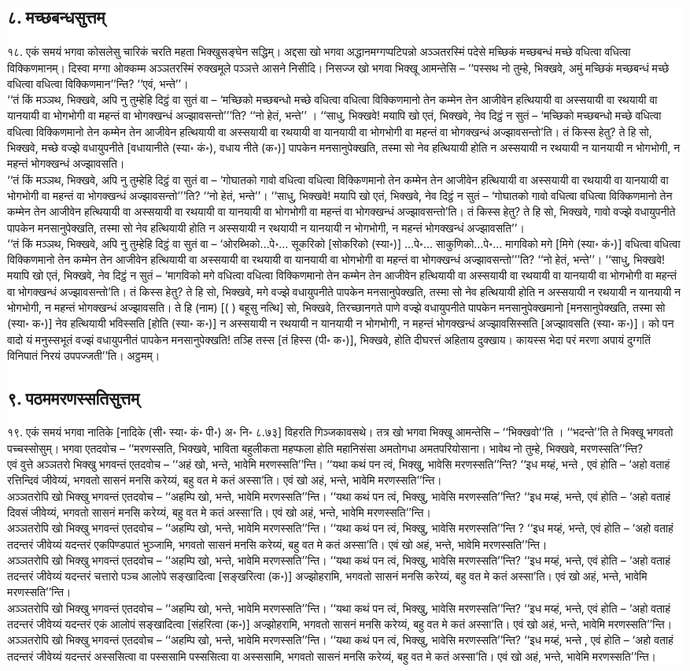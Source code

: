 
## ८. मच्छबन्धसुत्तम्

१८. एकं समयं भगवा कोसलेसु चारिकं चरति महता भिक्खुसङ्घेन सद्धिम्। अद्दसा खो भगवा अद्धानमग्गप्पटिपन्नो अञ्ञतरस्मिं पदेसे मच्छिकं मच्छबन्धं मच्छे वधित्वा वधित्वा विक्किणमानम्। दिस्वा मग्गा ओक्कम्म अञ्ञतरस्मिं रुक्खमूले पञ्ञत्ते आसने निसीदि। निसज्ज खो भगवा भिक्खू आमन्तेसि – ‘‘पस्सथ नो तुम्हे, भिक्खवे, अमुं मच्छिकं मच्छबन्धं मच्छे वधित्वा वधित्वा विक्किणमान’’न्ति? ‘‘एवं, भन्ते’’।  
‘‘तं किं मञ्ञथ, भिक्खवे, अपि नु तुम्हेहि दिट्ठं वा सुतं वा – ‘मच्छिको मच्छबन्धो मच्छे वधित्वा वधित्वा विक्किणमानो तेन कम्मेन तेन आजीवेन हत्थियायी वा अस्सयायी वा रथयायी वा यानयायी वा भोगभोगी वा महन्तं वा भोगक्खन्धं अज्झावसन्तो’’’ति? ‘‘नो हेतं, भन्ते’’ । ‘‘साधु, भिक्खवे! मयापि खो एतं, भिक्खवे, नेव दिट्ठं न सुतं – ‘मच्छिको मच्छबन्धो मच्छे वधित्वा वधित्वा विक्किणमानो तेन कम्मेन तेन आजीवेन हत्थियायी वा अस्सयायी वा रथयायी वा यानयायी वा भोगभोगी वा महन्तं वा भोगक्खन्धं अज्झावसन्तो’ति। तं किस्स हेतु? ते हि सो, भिक्खवे, मच्छे वज्झे वधायुपनीते [वधायानीते (स्या॰ कं॰), वधाय नीते (क॰)] पापकेन मनसानुपेक्खति, तस्मा सो नेव हत्थियायी होति न अस्सयायी न रथयायी न यानयायी न भोगभोगी, न महन्तं भोगक्खन्धं अज्झावसति।  
‘‘तं किं मञ्ञथ, भिक्खवे, अपि नु तुम्हेहि दिट्ठं वा सुतं वा – ‘गोघातको गावो वधित्वा वधित्वा विक्किणमानो तेन कम्मेन तेन आजीवेन हत्थियायी वा अस्सयायी वा रथयायी वा यानयायी वा भोगभोगी वा महन्तं वा भोगक्खन्धं अज्झावसन्तो’’’ति? ‘‘नो हेतं, भन्ते’’। ‘‘साधु, भिक्खवे! मयापि खो एतं, भिक्खवे, नेव दिट्ठं न सुतं – ‘गोघातको गावो वधित्वा वधित्वा विक्किणमानो तेन कम्मेन तेन आजीवेन हत्थियायी वा अस्सयायी वा रथयायी वा यानयायी वा भोगभोगी वा महन्तं वा भोगक्खन्धं अज्झावसन्तो’ति। तं किस्स हेतु? ते हि सो, भिक्खवे, गावो वज्झे वधायुपनीते पापकेन मनसानुपेक्खति, तस्मा सो नेव हत्थियायी होति न अस्सयायी न रथयायी न यानयायी न भोगभोगी, न महन्तं भोगक्खन्धं अज्झावसति’’।  
‘‘तं किं मञ्ञथ, भिक्खवे, अपि नु तुम्हेहि दिट्ठं वा सुतं वा – ‘ओरब्भिको…पे॰… सूकरिको [सोकरिको (स्या॰)] …पे॰… साकुणिको…पे॰… मागविको मगे [मिगे (स्या॰ कं॰)] वधित्वा वधित्वा विक्किणमानो तेन कम्मेन तेन आजीवेन हत्थियायी वा अस्सयायी वा रथयायी वा यानयायी वा भोगभोगी वा महन्तं वा भोगक्खन्धं अज्झावसन्तो’’’ति? ‘‘नो हेतं, भन्ते’’। ‘‘साधु, भिक्खवे! मयापि खो एतं, भिक्खवे, नेव दिट्ठं न सुतं – ‘मागविको मगे वधित्वा वधित्वा विक्किणमानो तेन कम्मेन तेन आजीवेन हत्थियायी वा अस्सयायी वा रथयायी वा यानयायी वा भोगभोगी वा महन्तं वा भोगक्खन्धं अज्झावसन्तो’ति। तं किस्स हेतु? ते हि सो, भिक्खवे, मगे वज्झे वधायुपनीते पापकेन मनसानुपेक्खति, तस्मा सो नेव हत्थियायी होति न अस्सयायी न रथयायी न यानयायी न भोगभोगी, न महन्तं भोगक्खन्धं अज्झावसति। ते हि (नाम) [( ) बहूसु नत्थि] सो, भिक्खवे, तिरच्छानगते पाणे वज्झे वधायुपनीते पापकेन मनसानुपेक्खमानो [मनसानुपेक्खति, तस्मा सो (स्या॰ क॰)] नेव हत्थियायी भविस्सति [होति (स्या॰ क॰)] न अस्सयायी न रथयायी न यानयायी न भोगभोगी, न महन्तं भोगक्खन्धं अज्झावसिस्सति [अज्झावसति (स्या॰ क॰)]। को पन वादो यं मनुस्सभूतं वज्झं वधायुपनीतं पापकेन मनसानुपेक्खति! तञ्हि तस्स [तं हिस्स (पी॰ क॰)], भिक्खवे, होति दीघरत्तं अहिताय दुक्खाय। कायस्स भेदा परं मरणा अपायं दुग्गतिं विनिपातं निरयं उपपज्जती’’ति। अट्ठमम्।  


## ९. पठममरणस्सतिसुत्तम्

१९. एकं समयं भगवा नातिके [नादिके (सी॰ स्या॰ कं॰ पी॰) अ॰ नि॰ ८.७३] विहरति गिञ्जकावसथे। तत्र खो भगवा भिक्खू आमन्तेसि – ‘‘भिक्खवो’’ति । ‘‘भदन्ते’’ति ते भिक्खू भगवतो पच्चस्सोसुम्। भगवा एतदवोच – ‘‘मरणस्सति, भिक्खवे, भाविता बहुलीकता महप्फला होति महानिसंसा अमतोगधा अमतपरियोसाना। भावेथ नो तुम्हे, भिक्खवे, मरणस्सति’’न्ति?  
एवं वुत्ते अञ्ञतरो भिक्खु भगवन्तं एतदवोच – ‘‘अहं खो, भन्ते, भावेमि मरणस्सति’’न्ति। ‘‘यथा कथं पन त्वं, भिक्खु, भावेसि मरणस्सति’’न्ति? ‘‘इध मय्हं, भन्ते , एवं होति – ‘अहो वताहं रत्तिन्दिवं जीवेय्यं, भगवतो सासनं मनसि करेय्यं, बहु वत मे कतं अस्सा’ति। एवं खो अहं, भन्ते, भावेमि मरणस्सति’’न्ति।  
अञ्ञतरोपि खो भिक्खु भगवन्तं एतदवोच – ‘‘अहम्पि खो, भन्ते, भावेमि मरणस्सति’’न्ति। ‘‘यथा कथं पन त्वं, भिक्खु, भावेसि मरणस्सति’’न्ति? ‘‘इध मय्हं, भन्ते, एवं होति – ‘अहो वताहं दिवसं जीवेय्यं, भगवतो सासनं मनसि करेय्यं, बहु वत मे कतं अस्सा’ति। एवं खो अहं, भन्ते, भावेमि मरणस्सति’’न्ति।  
अञ्ञतरोपि खो भिक्खु भगवन्तं एतदवोच – ‘‘अहम्पि खो, भन्ते, भावेमि मरणस्सति’’न्ति। ‘‘यथा कथं पन त्वं, भिक्खु, भावेसि मरणस्सति’’न्ति ? ‘‘इध मय्हं, भन्ते, एवं होति – ‘अहो वताहं तदन्तरं जीवेय्यं यदन्तरं एकपिण्डपातं भुञ्जामि, भगवतो सासनं मनसि करेय्यं, बहु वत मे कतं अस्सा’ति। एवं खो अहं, भन्ते, भावेमि मरणस्सति’’न्ति।  
अञ्ञतरोपि खो भिक्खु भगवन्तं एतदवोच – ‘‘अहम्पि खो, भन्ते, भावेमि मरणस्सति’’न्ति। ‘‘यथा कथं पन त्वं, भिक्खु, भावेसि मरणस्सति’’न्ति? ‘‘इध मय्हं, भन्ते, एवं होति – ‘अहो वताहं तदन्तरं जीवेय्यं यदन्तरं चत्तारो पञ्च आलोपे सङ्खादित्वा [सङ्खरित्वा (क॰)] अज्झोहरामि, भगवतो सासनं मनसि करेय्यं, बहु वत मे कतं अस्सा’ति। एवं खो अहं, भन्ते, भावेमि मरणस्सति’’न्ति।  
अञ्ञतरोपि खो भिक्खु भगवन्तं एतदवोच – ‘‘अहम्पि खो, भन्ते, भावेमि मरणस्सति’’न्ति। ‘‘यथा कथं पन त्वं, भिक्खु, भावेसि मरणस्सति’’न्ति? ‘‘इध मय्हं, भन्ते, एवं होति – ‘अहो वताहं तदन्तरं जीवेय्यं यदन्तरं एकं आलोपं सङ्खादित्वा [संहरित्वा (क॰)] अज्झोहरामि, भगवतो सासनं मनसि करेय्यं, बहु वत मे कतं अस्सा’ति। एवं खो अहं, भन्ते, भावेमि मरणस्सति’’न्ति।  
अञ्ञतरोपि खो भिक्खु भगवन्तं एतदवोच – ‘‘अहम्पि खो, भन्ते, भावेमि मरणस्सति’’न्ति। ‘‘यथा कथं पन त्वं, भिक्खु, भावेसि मरणस्सति’’न्ति? ‘‘इध मय्हं, भन्ते , एवं होति – ‘अहो वताहं तदन्तरं जीवेय्यं यदन्तरं अस्ससित्वा वा पस्ससामि पस्ससित्वा वा अस्ससामि, भगवतो सासनं मनसि करेय्यं, बहु वत मे कतं अस्सा’ति। एवं खो अहं, भन्ते, भावेमि मरणस्सति’’न्ति।  